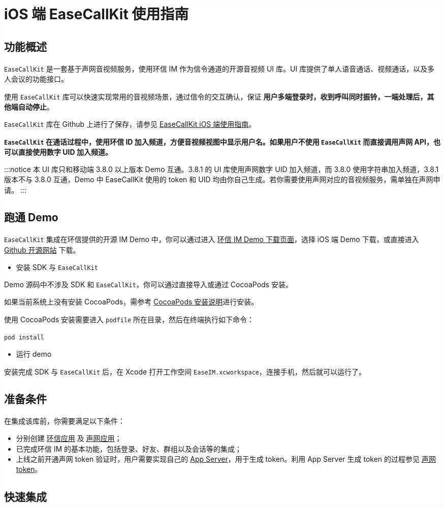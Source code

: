 # iOS 端 EaseCallKit 使用指南

<Toc />

## 功能概述

`EaseCallKit` 是一套基于声网音视频服务，使用环信 IM 作为信令通道的开源音视频 UI 库。UI 库提供了单人语音通话、视频通话，以及多人会议的功能接口。

使用 `EaseCallKit` 库可以快速实现常用的音视频场景，通过信令的交互确认，保证 **用户多端登录时，收到呼叫同时振铃，一端处理后，其他端自动停止**。

`EaseCallKit` 库在 Github 上进行了保存，请参见 [EaseCallKit iOS 端使用指南](https://github.com/easemob/easecallkitui-ios)。

**`EaseCallKit` 在通话过程中，使用环信 ID 加入频道，方便音视频视图中显示用户名。如果用户不使用 `EaseCallKit` 而直接调用声网 API，也可以直接使用数字 UID 加入频道。**

:::notice
本 UI 库只和移动端 3.8.0 以上版本 Demo 互通。3.8.1 的 UI 库使用声网数字 UID 加入频道，而 3.8.0 使用字符串加入频道，3.8.1 版本不与 3.8.0 互通，Demo 中 EaseCallKit 使用的 token 和 UID 均由你自己生成。若你需要使用声网对应的音视频服务，需单独在声网申请。
:::

## 跑通 Demo

`EaseCallKit` 集成在环信提供的开源 IM Demo 中，你可以通过进入 [环信 IM Demo 下载页面](https://www.easemob.com/download/im)，选择 iOS 端 Demo 下载，或直接进入 [Github 开源网站](https://github.com/easemob/chat-ios) 下载。

- 安装 SDK 与 `EaseCallKit`

Demo 源码中不涉及 SDK 和 `EaseCallKit`，你可以通过直接导入或通过 CocoaPods 安装。

如果当前系统上没有安装 CocoaPods，需参考 [CocoaPods 安装说明](https://guides.cocoapods.org/using/getting-started.html)进行安装。

使用 CocoaPods 安装需要进入 `podfile` 所在目录，然后在终端执行如下命令：

```
pod install
```

- 运行 demo

安装完成 SDK 与 `EaseCallKit` 后，在 Xcode 打开工作空间 `EaseIM.xcworkspace`，连接手机，然后就可以运行了。

## 准备条件

在集成该库前，你需要满足以下条件：

- 分别创建 [环信应用](/product/enable_and_configure_IM.html) 及 [声网应用](https://docportal.shengwang.cn/cn/video-legacy/run_demo_video_call_ios?platform=iOS#1-创建声网项目)；
- 已完成环信 IM 的基本功能，包括登录、好友、群组以及会话等的集成；
- 上线之前开通声网 token 验证时，用户需要实现自己的 [App Server](https://github.com/easemob/easemob-im-app-server/tree/master/agora-app-server)，用于生成 token。利用 App Server 生成 token 的过程参见 [声网 token](https://docportal.shengwang.cn/cn/video-call-4.x/token_server_ios_ng?platform=iOS)。

## 快速集成
